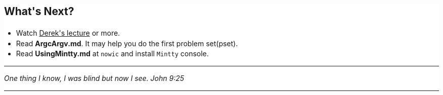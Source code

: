## What's Next?
- Watch [Derek's lecture](https://www.youtube.com/watch?v=Rub-JsjMhWY) or more.
- Read __ArgcArgv.md__. It may help you do the first problem set(pset).
- Read __UsingMintty.md__ at `nowic` and install `Mintty` console.
----------------------------
_One thing I know, I was blind but now I see. John 9:25_

----------------------------
